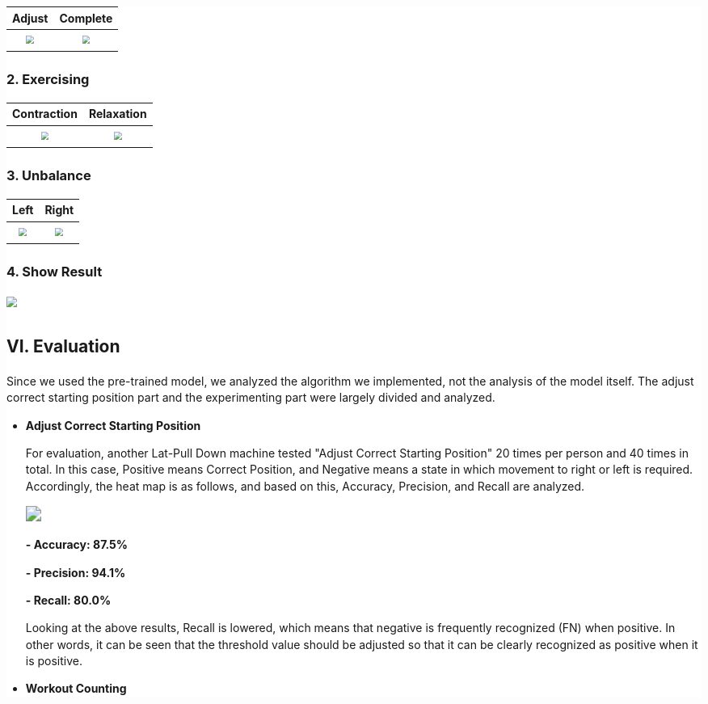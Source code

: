 |                            Adjust                            |                           Complete                           |
| :----------------------------------------------------------: | :----------------------------------------------------------: |
| <img src="https://github.com/ckdals915/DLIP/blob/main/src/Exercise_Posture_Assistance_System/picture/Starting_Offset_Right.jpg?raw=true" style="zoom:60%;" /> | <img src="https://github.com/ckdals915/DLIP/blob/main/src/Exercise_Posture_Assistance_System/picture/Starting_Offset_Correct.jpg?raw=true" style="zoom:60%;" /> |



### 2. Exercising

|                         Contraction                          |                          Relaxation                          |
| :----------------------------------------------------------: | :----------------------------------------------------------: |
| <img src="https://github.com/ckdals915/DLIP/blob/main/src/Exercise_Posture_Assistance_System/picture/Exercise_Contraction.jpg?raw=true" style="zoom:60%;" /> | <img src="https://github.com/ckdals915/DLIP/blob/main/src/Exercise_Posture_Assistance_System/picture/Exercise_Relaxation.jpg?raw=true" style="zoom:60%;" /> |



### 3. Unbalance

|                             Left                             |                            Right                             |
| :----------------------------------------------------------: | :----------------------------------------------------------: |
| <img src="https://github.com/ckdals915/DLIP/blob/main/src/Exercise_Posture_Assistance_System/picture/Exercise_Unbalance_Left.jpg?raw=true" style="zoom:60%;" /> | <img src="https://github.com/ckdals915/DLIP/blob/main/src/Exercise_Posture_Assistance_System/picture/Exercise_Unbalance_Right.jpg?raw=true" style="zoom:60%;" /> |



### 4. Show Result

<img src="https://github.com/ckdals915/DLIP/blob/main/src/Exercise_Posture_Assistance_System/picture/Finish.jpg?raw=true" style="zoom:80%;" />



## VI. Evaluation

Since we used the pre-trained model, we analyzed the algorithm we implemented, not the analysis of the model itself. The adjust correct starting position part and the experimenting part were largely divided and analyzed.

* **Adjust Correct Starting Position**

  For evaluation, another Lat-Pull Down machine tested "Adjust Correct Starting Position" 20 times per person and 40 times in total. In this case, Positive means Correct Position, and Negative means a state in which movement to right or left is required. Accordingly, the heat map is as follows, and based on this, Accuracy, Precision, and Recall are analyzed.

  <img src="https://github.com/ckdals915/DLIP/blob/main/src/Exercise_Posture_Assistance_System/picture/Adjust_Correct_Starting_Position_HeatMap.jpg?raw=true" style="zoom:120%;" />

  **- Accuracy: 87.5%**

  **- Precision: 94.1%**

  **- Recall: 80.0%**

  Looking at the above results, Recall is lowered, which means that negative is frequently recognized (FN) when positive. In other words, it can be seen that the threshold value should be adjusted so that it can be clearly recognized as positive when it is positive.

  

* **Workout Counting**
